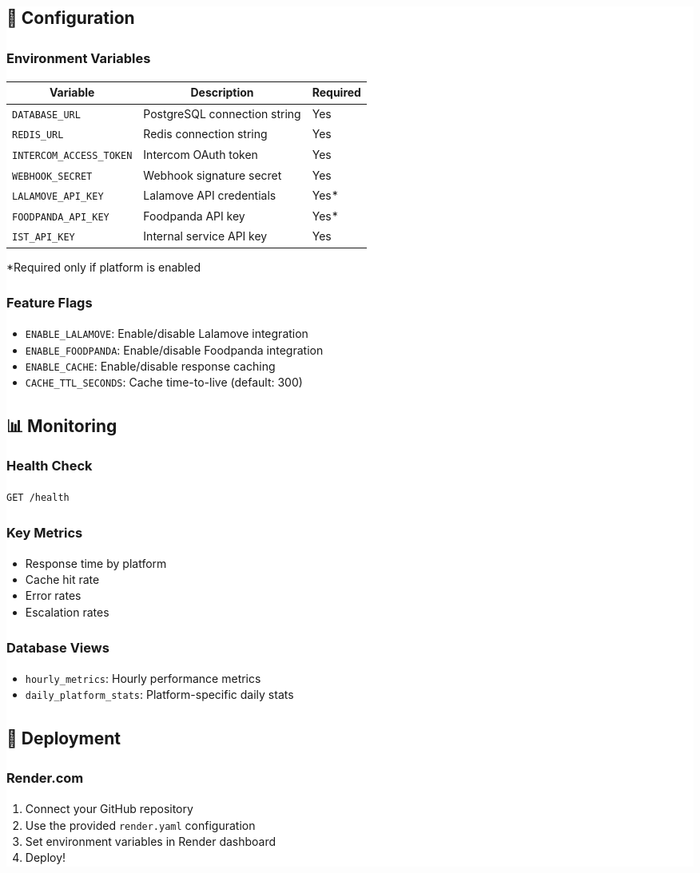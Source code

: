 ## 🔧 Configuration

### Environment Variables

| Variable | Description | Required |
|----------|-------------|----------|
| `DATABASE_URL` | PostgreSQL connection string | Yes |
| `REDIS_URL` | Redis connection string | Yes |
| `INTERCOM_ACCESS_TOKEN` | Intercom OAuth token | Yes |
| `WEBHOOK_SECRET` | Webhook signature secret | Yes |
| `LALAMOVE_API_KEY` | Lalamove API credentials | Yes* |
| `FOODPANDA_API_KEY` | Foodpanda API key | Yes* |
| `IST_API_KEY` | Internal service API key | Yes |

*Required only if platform is enabled

### Feature Flags

- `ENABLE_LALAMOVE`: Enable/disable Lalamove integration
- `ENABLE_FOODPANDA`: Enable/disable Foodpanda integration  
- `ENABLE_CACHE`: Enable/disable response caching
- `CACHE_TTL_SECONDS`: Cache time-to-live (default: 300)

## 📊 Monitoring

### Health Check
```bash
GET /health
```

### Key Metrics
- Response time by platform
- Cache hit rate
- Error rates
- Escalation rates

### Database Views
- `hourly_metrics`: Hourly performance metrics
- `daily_platform_stats`: Platform-specific daily stats

## 🚀 Deployment

### Render.com

1. Connect your GitHub repository
2. Use the provided `render.yaml` configuration
3. Set environment variables in Render dashboard
4. Deploy!
